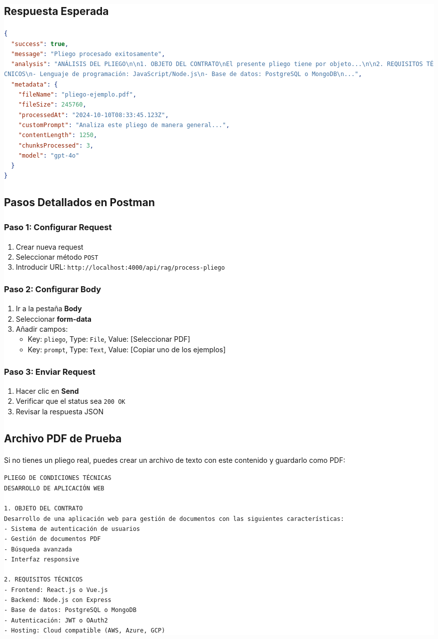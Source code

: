 ## Respuesta Esperada

```json
{
  "success": true,
  "message": "Pliego procesado exitosamente",
  "analysis": "ANÁLISIS DEL PLIEGO\n\n1. OBJETO DEL CONTRATO\nEl presente pliego tiene por objeto...\n\n2. REQUISITOS TÉCNICOS\n- Lenguaje de programación: JavaScript/Node.js\n- Base de datos: PostgreSQL o MongoDB\n...",
  "metadata": {
    "fileName": "pliego-ejemplo.pdf",
    "fileSize": 245760,
    "processedAt": "2024-10-10T08:33:45.123Z",
    "customPrompt": "Analiza este pliego de manera general...",
    "contentLength": 1250,
    "chunksProcessed": 3,
    "model": "gpt-4o"
  }
}
```

## Pasos Detallados en Postman

### Paso 1: Configurar Request
1. Crear nueva request
2. Seleccionar método `POST`
3. Introducir URL: `http://localhost:4000/api/rag/process-pliego`

### Paso 2: Configurar Body
1. Ir a la pestaña **Body**
2. Seleccionar **form-data**
3. Añadir campos:
   - Key: `pliego`, Type: `File`, Value: [Seleccionar PDF]
   - Key: `prompt`, Type: `Text`, Value: [Copiar uno de los ejemplos]

### Paso 3: Enviar Request
1. Hacer clic en **Send**
2. Verificar que el status sea `200 OK`
3. Revisar la respuesta JSON

## Archivo PDF de Prueba

Si no tienes un pliego real, puedes crear un archivo de texto con este contenido y guardarlo como PDF:

```
PLIEGO DE CONDICIONES TÉCNICAS
DESARROLLO DE APLICACIÓN WEB

1. OBJETO DEL CONTRATO
Desarrollo de una aplicación web para gestión de documentos con las siguientes características:
- Sistema de autenticación de usuarios
- Gestión de documentos PDF
- Búsqueda avanzada
- Interfaz responsive

2. REQUISITOS TÉCNICOS
- Frontend: React.js o Vue.js
- Backend: Node.js con Express
- Base de datos: PostgreSQL o MongoDB
- Autenticación: JWT o OAuth2
- Hosting: Cloud compatible (AWS, Azure, GCP)
```